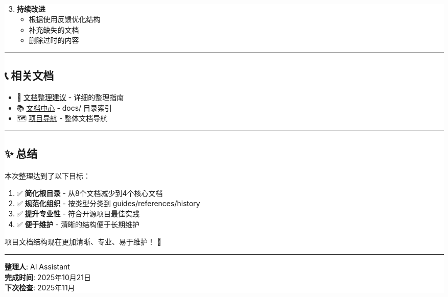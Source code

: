 3. **持续改进**
   - 根据使用反馈优化结构
   - 补充缺失的文档
   - 删除过时的内容

---

## 📞 相关文档

- 📖 [文档整理建议](./文档整理建议.md) - 详细的整理指南
- 📚 [文档中心](./README.md) - docs/ 目录索引
- 🗺️ [项目导航](../项目导航.md) - 整体文档导航

---

## ✨ 总结

本次整理达到了以下目标：

1. ✅ **简化根目录** - 从8个文档减少到4个核心文档
2. ✅ **规范化组织** - 按类型分类到 guides/references/history
3. ✅ **提升专业性** - 符合开源项目最佳实践
4. ✅ **便于维护** - 清晰的结构便于长期维护

项目文档结构现在更加清晰、专业、易于维护！ 🎉

---

**整理人**: AI Assistant  
**完成时间**: 2025年10月21日  
**下次检查**: 2025年11月

